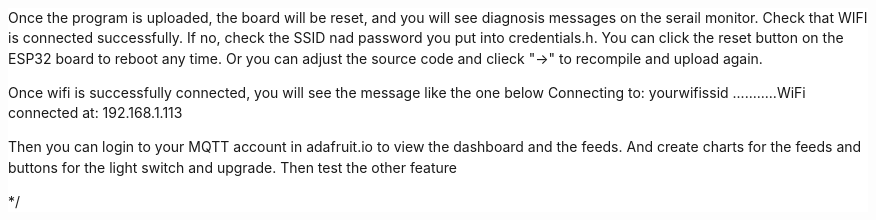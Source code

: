 Once the program is uploaded, the board will be reset, and you will see diagnosis messages on the serail monitor.
Check that WIFI is connected successfully. If no, check the SSID nad password you put into credentials.h.
You can click the reset button on the ESP32 board to reboot any time.
Or you can adjust the source code and clieck "->" to recompile and upload again.

Once wifi is successfully connected, you will see the message like the one below
Connecting to: yourwifissid
...........WiFi connected at: 192.168.1.113


Then you can login to your MQTT account in adafruit.io to view the dashboard and the feeds.
And create charts for the feeds and buttons for the light switch and upgrade.
Then test the other feature

*/
